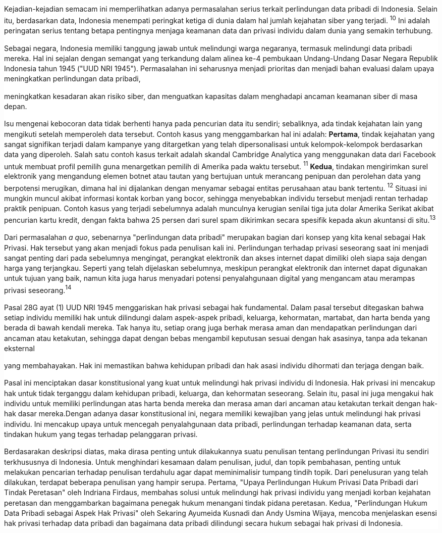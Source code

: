 <p><span class="font1">Kejadian-kejadian semacam ini memperlihatkan adanya permasalahan serius terkait perlindungan data pribadi di Indonesia. Selain itu, berdasarkan data, Indonesia menempati peringkat ketiga di dunia dalam hal jumlah kejahatan siber yang terjadi. </span><span class="font0"><sup>10</sup> </span><span class="font1">Ini adalah peringatan serius tentang betapa pentingnya menjaga keamanan data dan privasi individu dalam dunia yang semakin terhubung.</span></p>
<p><span class="font1">Sebagai negara, Indonesia memiliki tanggung jawab untuk melindungi warga negaranya, termasuk melindungi data pribadi mereka. Hal ini sejalan dengan semangat yang terkandung dalam alinea ke-4 pembukaan Undang-Undang Dasar Negara Republik Indonesia tahun 1945 (&quot;UUD NRI 1945&quot;). Permasalahan ini seharusnya menjadi prioritas dan menjadi bahan evaluasi dalam upaya meningkatkan perlindungan data pribadi,</span></p>
<p><span class="font1">meningkatkan kesadaran akan risiko siber, dan menguatkan kapasitas dalam menghadapi ancaman keamanan siber di masa depan.</span></p>
<p><span class="font1">Isu mengenai kebocoran data tidak berhenti hanya pada pencurian data itu sendiri; sebaliknya, ada tindak kejahatan lain yang mengikuti setelah memperoleh data tersebut. Contoh kasus yang menggambarkan hal ini adalah: </span><span class="font1" style="font-weight:bold;">Pertama</span><span class="font1">, tindak kejahatan yang sangat signifikan terjadi dalam kampanye yang ditargetkan yang telah dipersonalisasi untuk kelompok-kelompok berdasarkan data yang diperoleh. Salah satu contoh kasus terkait adalah skandal Cambridge Analytica yang menggunakan data dari Facebook untuk membuat profil pemilih guna menargetkan pemilih di Amerika pada waktu tersebut. </span><span class="font0"><sup>11</sup> </span><span class="font1" style="font-weight:bold;">Kedua</span><span class="font1">, tindakan mengirimkan surel elektronik yang mengandung elemen botnet atau tautan yang bertujuan untuk merancang penipuan dan perolehan data yang berpotensi merugikan, dimana hal ini dijalankan dengan menyamar sebagai entitas perusahaan atau bank tertentu. </span><span class="font0"><sup>12</sup> </span><span class="font1">Situasi ini mungkin muncul akibat informasi kontak korban yang bocor, sehingga menyebabkan individu tersebut menjadi rentan terhadap praktik penipuan. Contoh kasus yang terjadi sebelumnya adalah munculnya kerugian senilai tiga juta dolar Amerika Serikat akibat pencurian kartu kredit, dengan fakta bahwa 25 persen dari surel spam dikirimkan secara spesifik kepada akun akuntansi di situ.</span><span class="font0"><sup>13</sup></span></p>
<p><span class="font1">Dari permasalahan </span><span class="font1" style="font-style:italic;">a quo</span><span class="font1">, sebenarnya &quot;perlindungan data pribadi&quot; merupakan bagian dari konsep yang kita kenal sebagai Hak Privasi. Hak tersebut yang akan menjadi fokus pada penulisan kali ini. Perlindungan terhadap privasi seseorang saat ini menjadi sangat penting dari pada sebelumnya mengingat, perangkat elektronik dan akses internet dapat dimiliki oleh siapa saja dengan harga yang terjangkau. Seperti yang telah dijelaskan sebelumnya, meskipun perangkat elektronik dan internet dapat digunakan untuk tujuan yang baik, namun kita juga harus menyadari potensi penyalahgunaan digital yang mengancam atau merampas privasi seseorang.</span><span class="font0"><sup>14</sup></span></p>
<p><span class="font1">Pasal 28G ayat (1) UUD NRI 1945 menggariskan hak privasi sebagai hak fundamental. Dalam pasal tersebut ditegaskan bahwa setiap individu memiliki hak untuk dilindungi dalam aspek-aspek pribadi, keluarga, kehormatan, martabat, dan harta benda yang berada di bawah kendali mereka. Tak hanya itu, setiap orang juga berhak merasa aman dan mendapatkan perlindungan dari ancaman atau ketakutan, sehingga dapat dengan bebas mengambil keputusan sesuai dengan hak asasinya, tanpa ada tekanan eksternal</span></p>
<p><span class="font1">yang membahayakan. Hak ini memastikan bahwa kehidupan pribadi dan hak asasi individu dihormati dan terjaga dengan baik.</span></p>
<p><span class="font1">Pasal ini menciptakan dasar konstitusional yang kuat untuk melindungi hak privasi individu di Indonesia. Hak privasi ini mencakup hak untuk tidak terganggu dalam kehidupan pribadi, keluarga, dan kehormatan seseorang. Selain itu, pasal ini juga mengakui hak individu untuk memiliki perlindungan atas harta benda mereka dan merasa aman dari ancaman atau ketakutan terkait dengan hak-hak dasar mereka.Dengan adanya dasar konstitusional ini, negara memiliki kewajiban yang jelas untuk melindungi hak privasi individu. Ini mencakup upaya untuk mencegah penyalahgunaan data pribadi, perlindungan terhadap keamanan data, serta tindakan hukum yang tegas terhadap pelanggaran privasi.</span></p>
<p><span class="font1">Berdasarakan deskripsi diatas, maka dirasa penting untuk dilakukannya suatu penulisan tentang perlindungan Privasi itu sendiri terkhususnya di Indonesia. Untuk menghindari kesamaan dalam penulisan, judul, dan topik pembahasan, penting untuk melakukan pencarian terhadap penulisan terdahulu agar dapat meminimalisir tumpang tindih topik. Dari penelusuran yang telah dilakukan, terdapat beberapa penulisan yang hampir serupa. Pertama, &quot;Upaya Perlindungan Hukum Privasi Data Pribadi dari Tindak Peretasan&quot; oleh Indriana Firdaus, membahas solusi untuk melindungi hak privasi individu yang menjadi korban kejahatan peretasan dan menggambarkan bagaimana penegak hukum menangani tindak pidana peretasan. Kedua, &quot;Perlindungan Hukum Data Pribadi sebagai Aspek Hak Privasi&quot; oleh Sekaring Ayumeida Kusnadi dan Andy Usmina Wijaya, mencoba menjelaskan esensi hak privasi terhadap data pribadi dan bagaimana data pribadi dilindungi secara hukum sebagai hak privasi di Indonesia.</span></p>